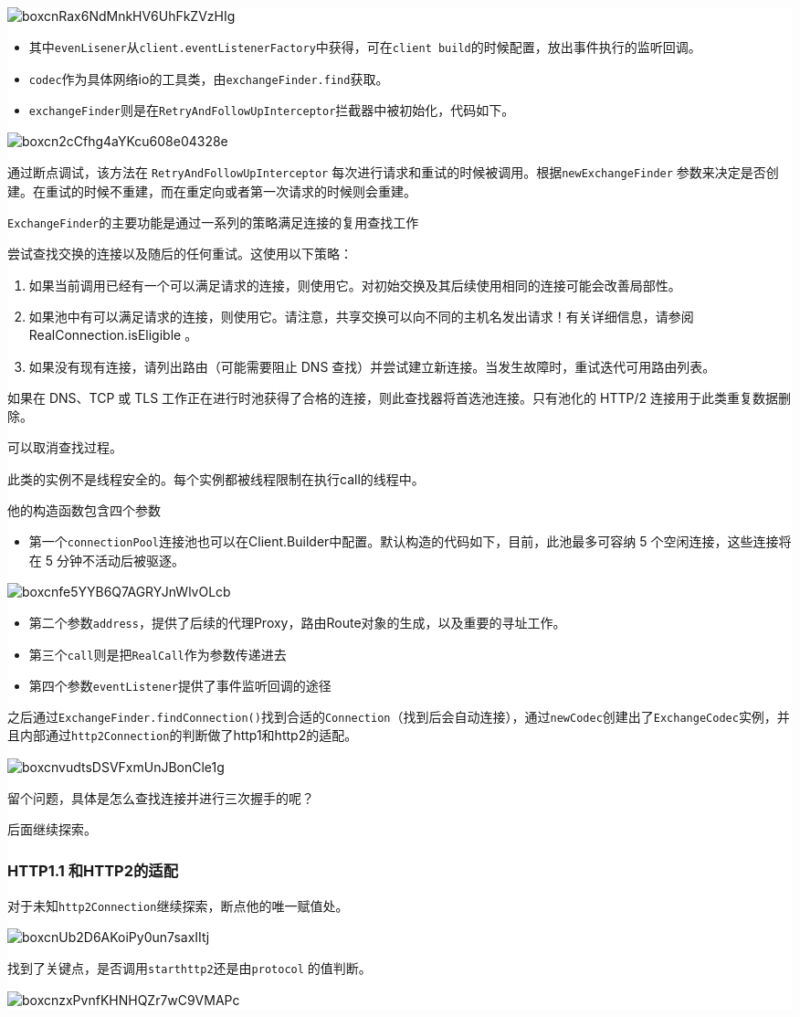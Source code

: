 <img src="https://internal-api-drive-stream.feishu.cn/space/api/box/stream/download/authcode/?code=YTk3MjZkMmNiNTg2ZGZlNjMxNjU4YTkzM2ViNmYyY2RfMTRhODFkMTU3ZTY4ZGMyMTdiMDkxOTQzMDM5OGQ2MjhfSUQ6NzEzNDYzMDY5Mjc0Nzk4NDg5N18xNjYxNTA2NDQ2OjE2NjE1OTI4NDZfVjM" alt="boxcnRax6NdMnkHV6UhFkZVzHIg" style="width:621px;height455.0px;" />

- 其中`evenLisener`从`client.eventListenerFactory`中获得，可在`client build`的时候配置，放出事件执行的监听回调。

- `codec`作为具体网络io的工具类，由`exchangeFinder.find`获取。

- `exchangeFinder`则是在`RetryAndFollowUpInterceptor`拦截器中被初始化，代码如下。

<img src="https://internal-api-drive-stream.feishu.cn/space/api/box/stream/download/authcode/?code=ZWQ3MmMwZWNlYzMwYzk0ZGQyOWNjZGNjZDE0ZWUzMDZfOGUwZDQ1OGQzNjllZmY4MTY5NGNkNTI1MjY3MmQ0YThfSUQ6NzEzNDYzMjEyNDA5OTY0MTM0OF8xNjYxNTA2NDQ3OjE2NjE1OTI4NDdfVjM" alt="boxcn2cCfhg4aYKcu608e04328e" style="width:787px;height491.0px;" />

通过断点调试，该方法在 `RetryAndFollowUpInterceptor` 每次进行请求和重试的时候被调用。根据`newExchangeFinder` 参数来决定是否创建。在重试的时候不重建，而在重定向或者第一次请求的时候则会重建。

`ExchangeFinder`的主要功能是通过一系列的策略满足连接的复用查找工作

尝试查找交换的连接以及随后的任何重试。这使用以下策略：

1. 如果当前调用已经有一个可以满足请求的连接，则使用它。对初始交换及其后续使用相同的连接可能会改善局部性。

2. 如果池中有可以满足请求的连接，则使用它。请注意，共享交换可以向不同的主机名发出请求！有关详细信息，请参阅RealConnection.isEligible 。

3. 如果没有现有连接，请列出路由（可能需要阻止 DNS 查找）并尝试建立新连接。当发生故障时，重试迭代可用路由列表。

如果在 DNS、TCP 或 TLS 工作正在进行时池获得了合格的连接，则此查找器将首选池连接。只有池化的 HTTP/2 连接用于此类重复数据删除。

可以取消查找过程。

此类的实例不是线程安全的。每个实例都被线程限制在执行call的线程中。

他的构造函数包含四个参数

- 第一个`connectionPool`连接池也可以在Client.Builder中配置。默认构造的代码如下，目前，此池最多可容纳 5 个空闲连接，这些连接将在 5 分钟不活动后被驱逐。

<img src="https://internal-api-drive-stream.feishu.cn/space/api/box/stream/download/authcode/?code=MjA0YTJkMzJiODJkZTNjNTVjNTdmYTAwNDJkZWJkOGNfMWIwYzdjNzkzZDQ2MTgxN2RhOWQzMmU1MzM3ZGRmNDNfSUQ6NzEzNDYzMzg4NTQyMTc5NzQwNF8xNjYxNTA2NDQ3OjE2NjE1OTI4NDdfVjM" alt="boxcnfe5YYB6Q7AGRYJnWlvOLcb" style="width:764px;height358.0px;" />

- 第二个参数`address`，提供了后续的代理Proxy，路由Route对象的生成，以及重要的寻址工作。

- 第三个`call`则是把`RealCall`作为参数传递进去

- 第四个参数`eventListener`提供了事件监听回调的途径

之后通过`ExchangeFinder.findConnection()`找到合适的`Connection`（找到后会自动连接），通过`newCodec`创建出了`ExchangeCodec`实例，并且内部通过`http2Connection`的判断做了http1和http2的适配。

<img src="https://internal-api-drive-stream.feishu.cn/space/api/box/stream/download/authcode/?code=MjcwMThkODY4ZGNmOWZlYjViOTlmNjNiMzVlNGZmM2NfNDQzMGQ1YTA5ZTZkODI0N2RlZTQ5ZWY5OGNmMzg0YzlfSUQ6NzEzNDYzNzMzMDE2ODEzNTY4NF8xNjYxNTA2NDQ3OjE2NjE1OTI4NDdfVjM" alt="boxcnvudtsDSVFxmUnJBonCle1g" style="width:726px;height360.0px;" />

留个问题，具体是怎么查找连接并进行三次握手的呢？

后面继续探索。

### HTTP1.1 和HTTP2的适配

对于未知`http2Connection`继续探索，断点他的唯一赋值处。

<img src="https://internal-api-drive-stream.feishu.cn/space/api/box/stream/download/authcode/?code=ZmFmYWZmZTdjMGVlZGZmYWMyMTYyZjRkZjQyYWZjOTlfODhmMDdjN2E5NmFlYjliMDk5M2U2YzlkYWE2N2QzMDlfSUQ6NzEzNDYzODU2NDU0MTU5NTY1MV8xNjYxNTA2NDQ4OjE2NjE1OTI4NDhfVjM" alt="boxcnUb2D6AKoiPy0un7saxIItj" style="width:632px;height315.0px;" />

找到了关键点，是否调用`starthttp2`还是由`protocol` 的值判断。

<img src="https://internal-api-drive-stream.feishu.cn/space/api/box/stream/download/authcode/?code=MjBhNTg5NWJhMmY3MDM2MTJlZDQxNjQ2ZDc5MmNjZTRfNmQzMzY2ZjI4NTU4MTZlZGYzZmIwMGY2NjUyNTQ4MTNfSUQ6NzEzNDYzODc0MDYzOTA4ODY0MV8xNjYxNTA2NDQ4OjE2NjE1OTI4NDhfVjM" alt="boxcnzxPvnfKHNHQZr7wC9VMAPc" style="width:864px;height309.0px;" />
